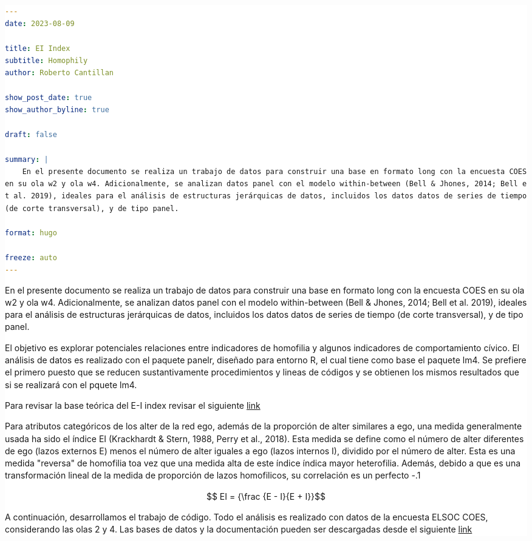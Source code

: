 ```yaml
---
date: 2023-08-09

title: EI Index
subtitle: Homophily
author: Roberto Cantillan

show_post_date: true
show_author_byline: true

draft: false

summary: |
    En el presente documento se realiza un trabajo de datos para construir una base en formato long con la encuesta COES en su ola w2 y ola w4. Adicionalmente, se analizan datos panel con el modelo within-between (Bell & Jhones, 2014; Bell et al. 2019), ideales para el análisis de estructuras jerárquicas de datos, incluidos los datos datos de series de tiempo (de corte transversal), y de tipo panel. 

format: hugo

freeze: auto
---
```


En el presente documento se realiza un trabajo de datos para construir una base en formato long con la encuesta COES en su ola w2 y ola w4. Adicionalmente, se analizan datos panel con el modelo within-between (Bell & Jhones, 2014; Bell et al. 2019), ideales para el análisis de estructuras jerárquicas de datos, incluidos los datos datos de series de tiempo (de corte transversal), y de tipo panel.

El objetivo es explorar potenciales relaciones entre indicadores de homofilia y algunos indicadores de comportamiento cívico. El análisis de datos es realizado con el paquete panelr, diseñado para entorno R, el cual tiene como base el paquete lm4. Se prefiere el primero puesto que se reducen sustantivamente procedimientos y lineas de códigos y se obtienen los mismos resultados que si se realizará con el pquete lm4.

Para revisar la base teórica del E-I index revisar el siguiente [link](https://redeslab.gitlab.io/manuales/ei_long_elsoc.html)

Para atributos categóricos de los alter de la red ego, además de la proporción de alter similares a ego, una medida generalmente usada ha sido el índice EI (Krackhardt & Stern, 1988, Perry et al., 2018). Esta medida se define como el número de alter diferentes de ego (lazos externos E) menos el número de alter iguales a ego (lazos internos I), dividido por el número de alter. Esta es una medida "reversa" de homofilia toa vez que una medida alta de este índice índica mayor heterofilia. Además, debido a que es una transformación lineal de la medida de proporción de lazos homofilicos, su correlación es un perfecto -.1

$$ EI = {\frac {E - I}{E + I}}$$

A continuación, desarrollamos el trabajo de código. Todo el análisis es realizado con datos de la encuesta ELSOC COES, considerando las olas 2 y 4. Las bases de datos y la documentación pueden ser descargadas desde el siguiente [link](https://dataverse.harvard.edu/dataverse/coes_data_repository)
